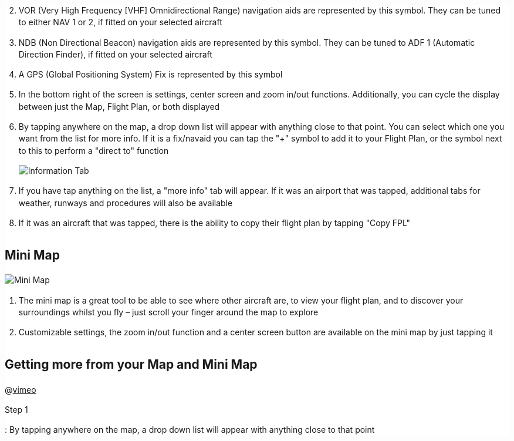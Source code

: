 

2. VOR (Very High Frequency [VHF] Omnidirectional Range) navigation aids are represented by this symbol. They can be tuned to either NAV 1 or 2, if fitted on your selected aircraft

   

3. NDB (Non Directional Beacon) navigation aids are represented by this symbol. They can be tuned to ADF 1 (Automatic Direction Finder), if fitted on your selected aircraft

   

4. A GPS (Global Positioning System) Fix is represented by this symbol

   

5. In the bottom right of the screen is settings, center screen and zoom in/out functions. Additionally, you can cycle the display between just the Map, Flight Plan, or both displayed



6. By tapping anywhere on the map, a drop down list will appear with anything close to that point. You can select which one you want from the list for more info. If it is a fix/navaid you can tap the "+" symbol to add it to your Flight Plan, or the symbol next to this to perform a "direct to" function

   ![Information Tab](_images/manual/frames/map2-227-v2.png)

   

7. If you have tap anything on the list, a "more info" tab will appear. If it was an airport that was tapped, additional tabs for weather, runways and procedures will also be available

     

8. If it was an aircraft that was tapped, there is the ability to copy their flight plan by tapping "Copy FPL"  

## Mini Map

![Mini Map](_images/manual/frames/mini-map.png)



1. The mini map is a great tool to be able to see where other aircraft are, to view your flight plan, and to discover your surroundings whilst you fly – just scroll your finger around the map to explore

   

2. Customizable settings, the zoom in/out function and a center screen button are available on the mini map by just tapping it



## Getting more from your Map and Mini Map

@[vimeo](429308225)


Step 1

: By tapping anywhere on the map, a drop down list will appear with anything close to that point
